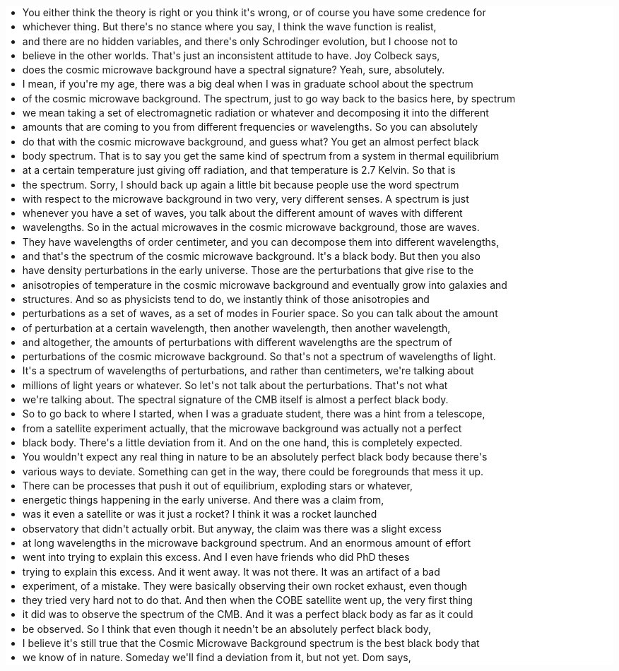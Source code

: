 *  You either think the theory is right or you think it's wrong, or of course you have some credence for
*  whichever thing. But there's no stance where you say, I think the wave function is realist,
*  and there are no hidden variables, and there's only Schrodinger evolution, but I choose not to
*  believe in the other worlds. That's just an inconsistent attitude to have. Joy Colbeck says,
*  does the cosmic microwave background have a spectral signature? Yeah, sure, absolutely.
*  I mean, if you're my age, there was a big deal when I was in graduate school about the spectrum
*  of the cosmic microwave background. The spectrum, just to go way back to the basics here, by spectrum
*  we mean taking a set of electromagnetic radiation or whatever and decomposing it into the different
*  amounts that are coming to you from different frequencies or wavelengths. So you can absolutely
*  do that with the cosmic microwave background, and guess what? You get an almost perfect black
*  body spectrum. That is to say you get the same kind of spectrum from a system in thermal equilibrium
*  at a certain temperature just giving off radiation, and that temperature is 2.7 Kelvin. So that is
*  the spectrum. Sorry, I should back up again a little bit because people use the word spectrum
*  with respect to the microwave background in two very, very different senses. A spectrum is just
*  whenever you have a set of waves, you talk about the different amount of waves with different
*  wavelengths. So in the actual microwaves in the cosmic microwave background, those are waves.
*  They have wavelengths of order centimeter, and you can decompose them into different wavelengths,
*  and that's the spectrum of the cosmic microwave background. It's a black body. But then you also
*  have density perturbations in the early universe. Those are the perturbations that give rise to the
*  anisotropies of temperature in the cosmic microwave background and eventually grow into galaxies and
*  structures. And so as physicists tend to do, we instantly think of those anisotropies and
*  perturbations as a set of waves, as a set of modes in Fourier space. So you can talk about the amount
*  of perturbation at a certain wavelength, then another wavelength, then another wavelength,
*  and altogether, the amounts of perturbations with different wavelengths are the spectrum of
*  perturbations of the cosmic microwave background. So that's not a spectrum of wavelengths of light.
*  It's a spectrum of wavelengths of perturbations, and rather than centimeters, we're talking about
*  millions of light years or whatever. So let's not talk about the perturbations. That's not what
*  we're talking about. The spectral signature of the CMB itself is almost a perfect black body.
*  So to go back to where I started, when I was a graduate student, there was a hint from a telescope,
*  from a satellite experiment actually, that the microwave background was actually not a perfect
*  black body. There's a little deviation from it. And on the one hand, this is completely expected.
*  You wouldn't expect any real thing in nature to be an absolutely perfect black body because there's
*  various ways to deviate. Something can get in the way, there could be foregrounds that mess it up.
*  There can be processes that push it out of equilibrium, exploding stars or whatever,
*  energetic things happening in the early universe. And there was a claim from,
*  was it even a satellite or was it just a rocket? I think it was a rocket launched
*  observatory that didn't actually orbit. But anyway, the claim was there was a slight excess
*  at long wavelengths in the microwave background spectrum. And an enormous amount of effort
*  went into trying to explain this excess. And I even have friends who did PhD theses
*  trying to explain this excess. And it went away. It was not there. It was an artifact of a bad
*  experiment, of a mistake. They were basically observing their own rocket exhaust, even though
*  they tried very hard not to do that. And then when the COBE satellite went up, the very first thing
*  it did was to observe the spectrum of the CMB. And it was a perfect black body as far as it could
*  be observed. So I think that even though it needn't be an absolutely perfect black body,
*  I believe it's still true that the Cosmic Microwave Background spectrum is the best black body that
*  we know of in nature. Someday we'll find a deviation from it, but not yet. Dom says,